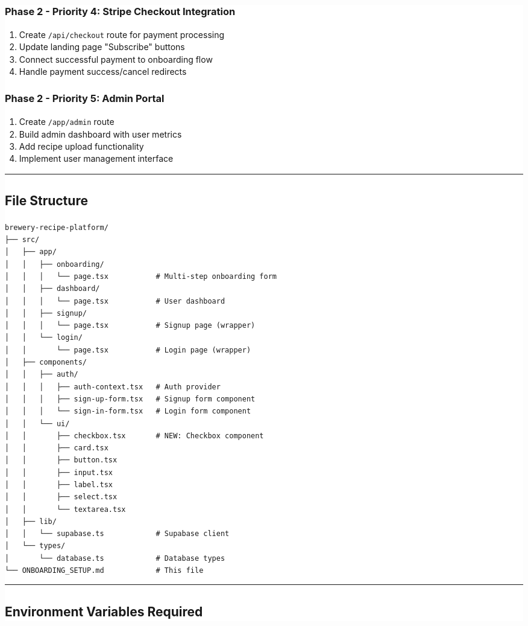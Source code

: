 ### **Phase 2 - Priority 4: Stripe Checkout Integration**
1. Create `/api/checkout` route for payment processing
2. Update landing page "Subscribe" buttons
3. Connect successful payment to onboarding flow
4. Handle payment success/cancel redirects

### **Phase 2 - Priority 5: Admin Portal**
1. Create `/app/admin` route
2. Build admin dashboard with user metrics
3. Add recipe upload functionality
4. Implement user management interface

---

## File Structure

```
brewery-recipe-platform/
├── src/
│   ├── app/
│   │   ├── onboarding/
│   │   │   └── page.tsx           # Multi-step onboarding form
│   │   ├── dashboard/
│   │   │   └── page.tsx           # User dashboard
│   │   ├── signup/
│   │   │   └── page.tsx           # Signup page (wrapper)
│   │   └── login/
│   │       └── page.tsx           # Login page (wrapper)
│   ├── components/
│   │   ├── auth/
│   │   │   ├── auth-context.tsx   # Auth provider
│   │   │   ├── sign-up-form.tsx   # Signup form component
│   │   │   └── sign-in-form.tsx   # Login form component
│   │   └── ui/
│   │       ├── checkbox.tsx       # NEW: Checkbox component
│   │       ├── card.tsx
│   │       ├── button.tsx
│   │       ├── input.tsx
│   │       ├── label.tsx
│   │       ├── select.tsx
│   │       └── textarea.tsx
│   ├── lib/
│   │   └── supabase.ts            # Supabase client
│   └── types/
│       └── database.ts            # Database types
└── ONBOARDING_SETUP.md            # This file
```

---

## Environment Variables Required
